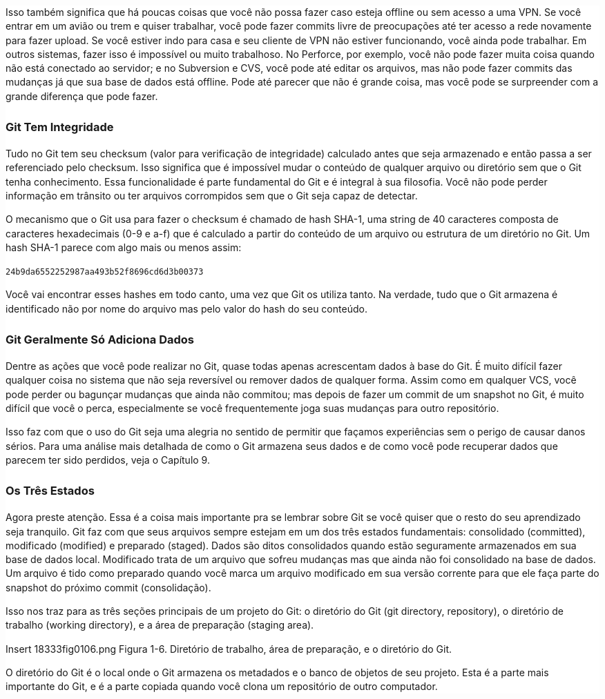 Isso também significa que há poucas coisas que você não possa fazer caso esteja offline ou sem acesso a uma VPN. Se você entrar em um avião ou trem e quiser trabalhar, você pode fazer commits livre de preocupações até ter acesso a rede novamente para fazer upload. Se você estiver indo para casa e seu cliente de VPN não estiver funcionando, você ainda pode trabalhar. Em outros sistemas, fazer isso é impossível ou muito trabalhoso. No Perforce, por exemplo, você não pode fazer muita coisa quando não está conectado ao servidor; e no Subversion e CVS, você pode até editar os arquivos, mas não pode fazer commits das mudanças já que sua base de dados está offline. Pode até parecer que não é grande coisa, mas você pode se surpreender com a grande diferença que pode fazer.

### Git Tem Integridade ###

Tudo no Git tem seu checksum (valor para verificação de integridade) calculado antes que seja armazenado e então passa a ser referenciado pelo checksum. Isso significa que é impossível mudar o conteúdo de qualquer arquivo ou diretório sem que o Git tenha conhecimento. Essa funcionalidade é parte fundamental do Git e é integral à sua filosofia. Você não pode perder informação em trânsito ou ter arquivos corrompidos sem que o Git seja capaz de detectar.

O mecanismo que o Git usa para fazer o checksum é chamado de hash SHA-1, uma string de 40 caracteres composta de caracteres hexadecimais (0-9 e a-f) que é calculado a partir do conteúdo de um arquivo ou estrutura de um diretório no Git. Um hash SHA-1 parece com algo mais ou menos assim:

    24b9da6552252987aa493b52f8696cd6d3b00373

Você vai encontrar esses hashes em todo canto, uma vez que Git os utiliza tanto. Na verdade, tudo que o Git armazena é identificado não por nome do arquivo mas pelo valor do hash do seu conteúdo.

### Git Geralmente Só Adiciona Dados ###

Dentre as ações que você pode realizar no Git, quase todas apenas acrescentam dados à base do Git. É muito difícil fazer qualquer coisa no sistema que não seja reversível ou remover dados de qualquer forma. Assim como em qualquer VCS, você pode perder ou bagunçar mudanças que ainda não commitou; mas depois de fazer um commit de um snapshot no Git, é muito difícil que você o perca, especialmente se você frequentemente joga suas mudanças para outro repositório.

Isso faz com que o uso do Git seja uma alegria no sentido de permitir que façamos experiências sem o perigo de causar danos sérios. Para uma análise mais detalhada de como o Git armazena seus dados e de como você pode recuperar dados que parecem ter sido perdidos, veja o Capítulo 9.

### Os Três Estados ###

Agora preste atenção. Essa é a coisa mais importante pra se lembrar sobre Git se você quiser que o resto do seu aprendizado seja tranquilo. Git faz com que seus arquivos sempre estejam em um dos três estados fundamentais: consolidado (committed), modificado (modified) e preparado (staged). Dados são ditos consolidados quando estão seguramente armazenados em sua base de dados local. Modificado trata de um arquivo que sofreu mudanças mas que ainda não foi consolidado na base de dados. Um arquivo é tido como preparado quando você marca um arquivo modificado em sua versão corrente para que ele faça parte do snapshot do próximo commit (consolidação).

Isso nos traz para as três seções principais de um projeto do Git: o diretório do Git (git directory, repository), o diretório de trabalho (working directory), e a área de preparação (staging area).

Insert 18333fig0106.png
Figura 1-6. Diretório de trabalho, área de preparação, e o diretório do Git.

O diretório do Git é o local onde o Git armazena os metadados e o banco de objetos de seu projeto. Esta é a parte mais importante do Git, e é a parte copiada quando você clona um repositório de outro computador.
